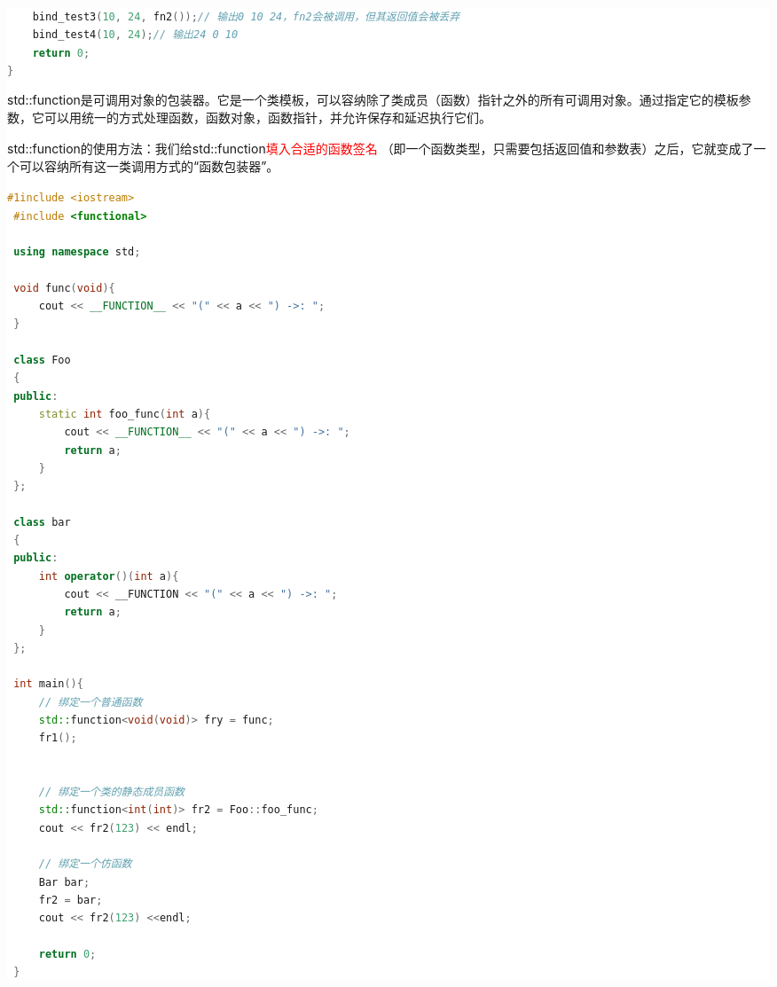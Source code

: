 ```c++
	bind_test3(10, 24, fn2());// 输出0 10 24，fn2会被调用，但其返回值会被丢弃
	bind_test4(10, 24);// 输出24 0 10
	return 0;
}
```



std::function是可调用对象的包装器。它是一个类模板，可以容纳除了类成员（函数）指针之外的所有可调用对象。通过指定它的模板参数，它可以用统一的方式处理函数，函数对象，函数指针，并允许保存和延迟执行它们。

std::function的使用方法：我们给std::function<font color="red">填入合适的函数签名</font> （即一个函数类型，只需要包括返回值和参数表）之后，它就变成了一个可以容纳所有这一类调用方式的“函数包装器”。

```c++
#1include <iostream>
 #include <functional>
 
 using namespace std;
 
 void func(void){
     cout << __FUNCTION__ << "(" << a << ") ->: ";
 }
 
 class Foo
 {
 public:
     static int foo_func(int a){
         cout << __FUNCTION__ << "(" << a << ") ->: ";
         return a;
     }
 };
 
 class bar
 {
 public:
     int operator()(int a){
         cout << __FUNCTION << "(" << a << ") ->: ";
         return a;
     }
 };
 
 int main(){
     // 绑定一个普通函数
     std::function<void(void)> fry = func;
     fr1();
 
     
     // 绑定一个类的静态成员函数
     std::function<int(int)> fr2 = Foo::foo_func;
     cout << fr2(123) << endl;
     
     // 绑定一个仿函数
     Bar bar;
     fr2 = bar;
     cout << fr2(123) <<endl;
 
     return 0;
 }
```
